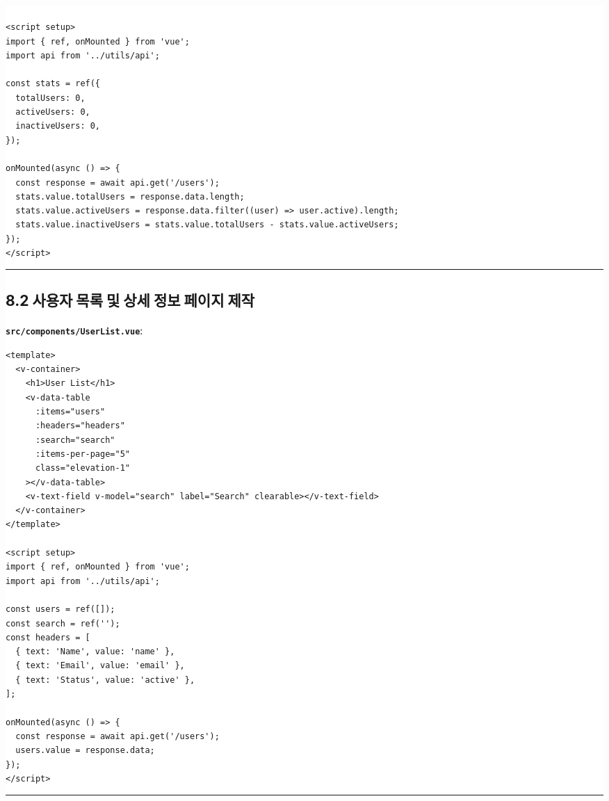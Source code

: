 ```vue

<script setup>
import { ref, onMounted } from 'vue';
import api from '../utils/api';

const stats = ref({
  totalUsers: 0,
  activeUsers: 0,
  inactiveUsers: 0,
});

onMounted(async () => {
  const response = await api.get('/users');
  stats.value.totalUsers = response.data.length;
  stats.value.activeUsers = response.data.filter((user) => user.active).length;
  stats.value.inactiveUsers = stats.value.totalUsers - stats.value.activeUsers;
});
</script>
```

---

## **8.2 사용자 목록 및 상세 정보 페이지 제작**

**`src/components/UserList.vue`**:
```vue
<template>
  <v-container>
    <h1>User List</h1>
    <v-data-table
      :items="users"
      :headers="headers"
      :search="search"
      :items-per-page="5"
      class="elevation-1"
    ></v-data-table>
    <v-text-field v-model="search" label="Search" clearable></v-text-field>
  </v-container>
</template>

<script setup>
import { ref, onMounted } from 'vue';
import api from '../utils/api';

const users = ref([]);
const search = ref('');
const headers = [
  { text: 'Name', value: 'name' },
  { text: 'Email', value: 'email' },
  { text: 'Status', value: 'active' },
];

onMounted(async () => {
  const response = await api.get('/users');
  users.value = response.data;
});
</script>
```

---